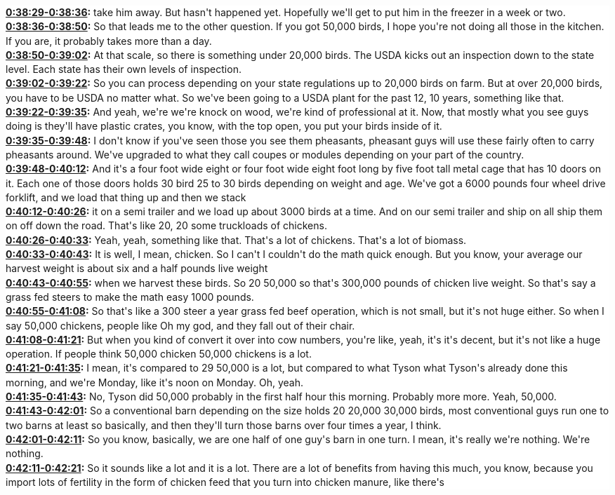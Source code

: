 **[0:38:29-0:38:36](https://anchor.fm/ranching-reboot/episodes/95-Tyler-Dawley-Full-Circle-Grass-Fed-e1scdra#t=0:38:29):**  take him away.  But hasn't happened yet.  Hopefully we'll get to put him in the freezer in a week or two.  
**[0:38:36-0:38:50](https://anchor.fm/ranching-reboot/episodes/95-Tyler-Dawley-Full-Circle-Grass-Fed-e1scdra#t=0:38:36):**  So that leads me to the other question.  If you got 50,000 birds, I hope you're not doing all those in the kitchen.  If you are, it probably takes more than a day.  
**[0:38:50-0:39:02](https://anchor.fm/ranching-reboot/episodes/95-Tyler-Dawley-Full-Circle-Grass-Fed-e1scdra#t=0:38:50):**  At that scale, so there is something under 20,000 birds.  The USDA kicks out an inspection down to the state level.  Each state has their own levels of inspection.  
**[0:39:02-0:39:22](https://anchor.fm/ranching-reboot/episodes/95-Tyler-Dawley-Full-Circle-Grass-Fed-e1scdra#t=0:39:02):**  So you can process depending on your state regulations up to 20,000 birds on farm.  But at over 20,000 birds, you have to be USDA no matter what.  So we've been going to a USDA plant for the past 12, 10 years, something like that.  
**[0:39:22-0:39:35](https://anchor.fm/ranching-reboot/episodes/95-Tyler-Dawley-Full-Circle-Grass-Fed-e1scdra#t=0:39:22):**  And yeah, we're we're knock on wood, we're kind of professional at it.  Now, that mostly what you see guys doing is they'll have plastic crates, you know, with  the top open, you put your birds inside of it.  
**[0:39:35-0:39:48](https://anchor.fm/ranching-reboot/episodes/95-Tyler-Dawley-Full-Circle-Grass-Fed-e1scdra#t=0:39:35):**  I don't know if you've seen those you see them pheasants, pheasant guys will use these  fairly often to carry pheasants around.  We've upgraded to what they call coupes or modules depending on your part of the country.  
**[0:39:48-0:40:12](https://anchor.fm/ranching-reboot/episodes/95-Tyler-Dawley-Full-Circle-Grass-Fed-e1scdra#t=0:39:48):**  And it's a four foot wide eight or four foot wide eight foot long by five foot tall metal cage that has 10 doors on it.  Each one of those doors holds 30 bird 25 to 30 birds depending on weight and age.  We've got a 6000 pounds four wheel drive forklift, and we load that thing up and then we stack  
**[0:40:12-0:40:26](https://anchor.fm/ranching-reboot/episodes/95-Tyler-Dawley-Full-Circle-Grass-Fed-e1scdra#t=0:40:12):**  it on a semi trailer and we load up about 3000 birds at a time.  And on our semi trailer and ship on all ship them on off down the road.  That's like 20, 20 some truckloads of chickens.  
**[0:40:26-0:40:33](https://anchor.fm/ranching-reboot/episodes/95-Tyler-Dawley-Full-Circle-Grass-Fed-e1scdra#t=0:40:26):**  Yeah, yeah, something like that.  That's a lot of chickens.  That's a lot of biomass.  
**[0:40:33-0:40:43](https://anchor.fm/ranching-reboot/episodes/95-Tyler-Dawley-Full-Circle-Grass-Fed-e1scdra#t=0:40:33):**  It is well, I mean, chicken.  So I can't I couldn't do the math quick enough.  But you know, your average our harvest weight is about six and a half pounds live weight  
**[0:40:43-0:40:55](https://anchor.fm/ranching-reboot/episodes/95-Tyler-Dawley-Full-Circle-Grass-Fed-e1scdra#t=0:40:43):**  when we harvest these birds.  So 20 50,000 so that's 300,000 pounds of chicken live weight.  So that's say a grass fed steers to make the math easy 1000 pounds.  
**[0:40:55-0:41:08](https://anchor.fm/ranching-reboot/episodes/95-Tyler-Dawley-Full-Circle-Grass-Fed-e1scdra#t=0:40:55):**  So that's like a 300 steer a year grass fed beef operation, which is not small, but it's  not huge either.  So when I say 50,000 chickens, people like Oh my god, and they fall out of their chair.  
**[0:41:08-0:41:21](https://anchor.fm/ranching-reboot/episodes/95-Tyler-Dawley-Full-Circle-Grass-Fed-e1scdra#t=0:41:08):**  But when you kind of convert it over into cow numbers, you're like, yeah, it's it's  decent, but it's not like a huge operation.  If people think 50,000 chicken 50,000 chickens is a lot.  
**[0:41:21-0:41:35](https://anchor.fm/ranching-reboot/episodes/95-Tyler-Dawley-Full-Circle-Grass-Fed-e1scdra#t=0:41:21):**  I mean, it's compared to 29 50,000 is a lot, but compared to what Tyson what Tyson's already  done this morning, and we're Monday, like it's noon on Monday.  Oh, yeah.  
**[0:41:35-0:41:43](https://anchor.fm/ranching-reboot/episodes/95-Tyler-Dawley-Full-Circle-Grass-Fed-e1scdra#t=0:41:35):**  No, Tyson did 50,000 probably in the first half hour this morning.  Probably more more.  Yeah, 50,000.  
**[0:41:43-0:42:01](https://anchor.fm/ranching-reboot/episodes/95-Tyler-Dawley-Full-Circle-Grass-Fed-e1scdra#t=0:41:43):**  So a conventional barn depending on the size holds 20 20,000 30,000 birds, most conventional  guys run one to two barns at least so basically, and then they'll turn those barns over four  times a year, I think.  
**[0:42:01-0:42:11](https://anchor.fm/ranching-reboot/episodes/95-Tyler-Dawley-Full-Circle-Grass-Fed-e1scdra#t=0:42:01):**  So you know, basically, we are one half of one guy's barn in one turn.  I mean, it's really we're nothing.  We're nothing.  
**[0:42:11-0:42:21](https://anchor.fm/ranching-reboot/episodes/95-Tyler-Dawley-Full-Circle-Grass-Fed-e1scdra#t=0:42:11):**  So it sounds like a lot and it is a lot.  There are a lot of benefits from having this much, you know, because you import lots of  fertility in the form of chicken feed that you turn into chicken manure, like there's  